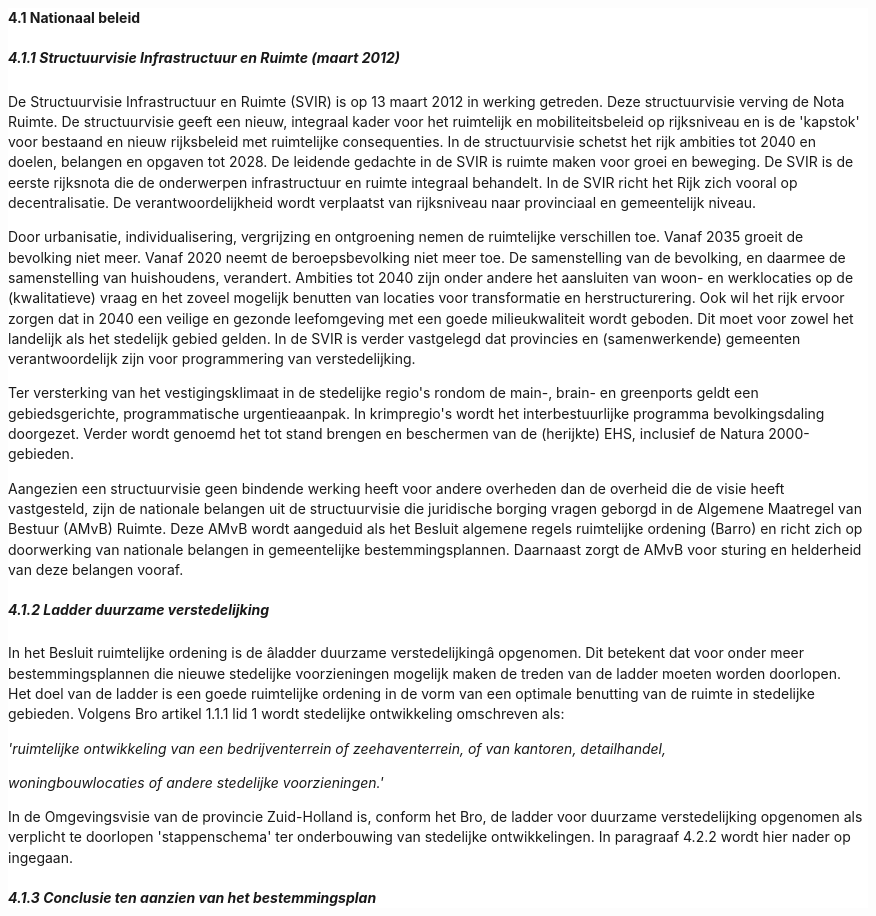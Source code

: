 #### 4\.1 Nationaal beleid

##### 4\.1\.1 Structuurvisie Infrastructuur en Ruimte (maart 2012\)

De Structuurvisie Infrastructuur en Ruimte (SVIR) is op 13 maart 2012 in werking getreden. Deze structuurvisie verving de Nota Ruimte. De structuurvisie geeft een nieuw, integraal kader voor het ruimtelijk en mobiliteitsbeleid op rijksniveau en is de 'kapstok' voor bestaand en nieuw rijksbeleid met ruimtelijke consequenties. In de structuurvisie schetst het rijk ambities tot 2040 en doelen, belangen en opgaven tot 2028\. De leidende gedachte in de SVIR is ruimte maken voor groei en beweging. De SVIR is de eerste rijksnota die de onderwerpen infrastructuur en ruimte integraal behandelt. In de SVIR richt het Rijk zich vooral op decentralisatie. De verantwoordelijkheid wordt verplaatst van rijksniveau naar provinciaal en gemeentelijk niveau.

Door urbanisatie, individualisering, vergrijzing en ontgroening nemen de ruimtelijke verschillen toe. Vanaf 2035 groeit de bevolking niet meer. Vanaf 2020 neemt de beroepsbevolking niet meer toe. De samenstelling van de bevolking, en daarmee de samenstelling van huishoudens, verandert. Ambities tot 2040 zijn onder andere het aansluiten van woon\- en werklocaties op de (kwalitatieve) vraag en het zoveel mogelijk benutten van locaties voor transformatie en herstructurering. Ook wil het rijk ervoor zorgen dat in 2040 een veilige en gezonde leefomgeving met een goede milieukwaliteit wordt geboden. Dit moet voor zowel het landelijk als het stedelijk gebied gelden. In de SVIR is verder vastgelegd dat provincies en (samenwerkende) gemeenten verantwoordelijk zijn voor programmering van verstedelijking.

Ter versterking van het vestigingsklimaat in de stedelijke regio's rondom de main\-, brain\- en greenports geldt een gebiedsgerichte, programmatische urgentieaanpak. In krimpregio's wordt het interbestuurlijke programma bevolkingsdaling doorgezet. Verder wordt genoemd het tot stand brengen en beschermen van de (herijkte) EHS, inclusief de Natura 2000\-gebieden.

Aangezien een structuurvisie geen bindende werking heeft voor andere overheden dan de overheid die de visie heeft vastgesteld, zijn de nationale belangen uit de structuurvisie die juridische borging vragen geborgd in de Algemene Maatregel van Bestuur (AMvB) Ruimte. Deze AMvB wordt aangeduid als het Besluit algemene regels ruimtelijke ordening (Barro) en richt zich op doorwerking van nationale belangen in gemeentelijke bestemmingsplannen. Daarnaast zorgt de AMvB voor sturing en helderheid van deze belangen vooraf.

##### 4\.1\.2 Ladder duurzame verstedelijking

In het Besluit ruimtelijke ordening is de âladder duurzame verstedelijkingâ opgenomen. Dit betekent dat voor onder meer bestemmingsplannen die nieuwe stedelijke voorzieningen mogelijk maken de treden van de ladder moeten worden doorlopen. Het doel van de ladder is een goede ruimtelijke ordening in de vorm van een optimale benutting van de ruimte in stedelijke gebieden. Volgens Bro artikel 1\.1\.1 lid 1 wordt stedelijke ontwikkeling omschreven als:

*'ruimtelijke ontwikkeling van een bedrijventerrein of zeehaventerrein, of van kantoren, detailhandel,*

*woningbouwlocaties of andere stedelijke voorzieningen.'*

In de Omgevingsvisie van de provincie Zuid\-Holland is, conform het Bro, de ladder voor duurzame verstedelijking opgenomen als verplicht te doorlopen 'stappenschema' ter onderbouwing van stedelijke ontwikkelingen. In paragraaf 4\.2\.2 wordt hier nader op ingegaan.

##### 4\.1\.3 Conclusie ten aanzien van het bestemmingsplan
